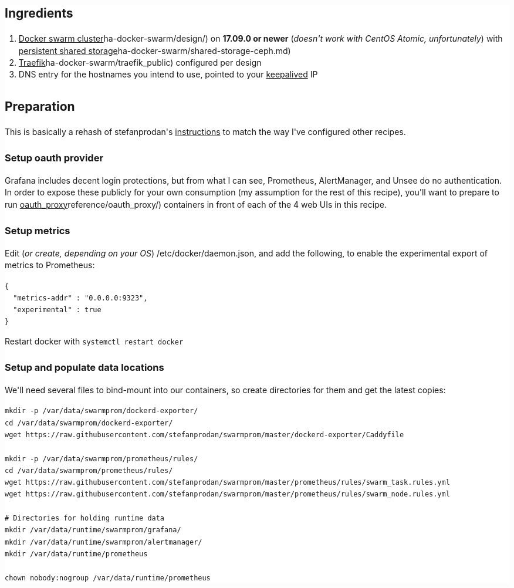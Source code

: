 ## Ingredients

1. [Docker swarm cluster](https://geek-cookbook.funkypenguin.co.nz/)ha-docker-swarm/design/) on **17.09.0 or newer** (_doesn't work with CentOS Atomic, unfortunately_) with [persistent shared storage](https://geek-cookbook.funkypenguin.co.nz/)ha-docker-swarm/shared-storage-ceph.md)
2. [Traefik](https://geek-cookbook.funkypenguin.co.nz/)ha-docker-swarm/traefik_public) configured per design
3. DNS entry for the hostnames you intend to use, pointed to your [keepalived](ha-docker-swarm/keepalived/) IP

## Preparation

This is basically a rehash of stefanprodan's [instructions](https://github.com/stefanprodan/swarmprom) to match the way I've configured other recipes.

### Setup oauth provider

Grafana includes decent login protections, but from what I can see, Prometheus, AlertManager, and Unsee do no authentication. In order to expose these publicly for your own consumption (my assumption for the rest of this recipe), you'll want to prepare to run [oauth_proxy](https://geek-cookbook.funkypenguin.co.nz/)reference/oauth_proxy/) containers in front of each of the 4 web UIs in this recipe.

### Setup metrics

Edit (_or create, depending on your OS_) /etc/docker/daemon.json, and add the following, to enable the experimental export of metrics to Prometheus:

```
{
  "metrics-addr" : "0.0.0.0:9323",
  "experimental" : true
}
```

Restart docker with ```systemctl restart docker```


### Setup and populate data locations

We'll need several files to bind-mount into our containers, so create directories for them and get the latest copies:

```
mkdir -p /var/data/swarmprom/dockerd-exporter/
cd /var/data/swarmprom/dockerd-exporter/
wget https://raw.githubusercontent.com/stefanprodan/swarmprom/master/dockerd-exporter/Caddyfile

mkdir -p /var/data/swarmprom/prometheus/rules/
cd /var/data/swarmprom/prometheus/rules/
wget https://raw.githubusercontent.com/stefanprodan/swarmprom/master/prometheus/rules/swarm_task.rules.yml
wget https://raw.githubusercontent.com/stefanprodan/swarmprom/master/prometheus/rules/swarm_node.rules.yml

# Directories for holding runtime data
mkdir /var/data/runtime/swarmprom/grafana/
mkdir /var/data/runtime/swarmprom/alertmanager/
mkdir /var/data/runtime/prometheus

chown nobody:nogroup /var/data/runtime/prometheus
```
